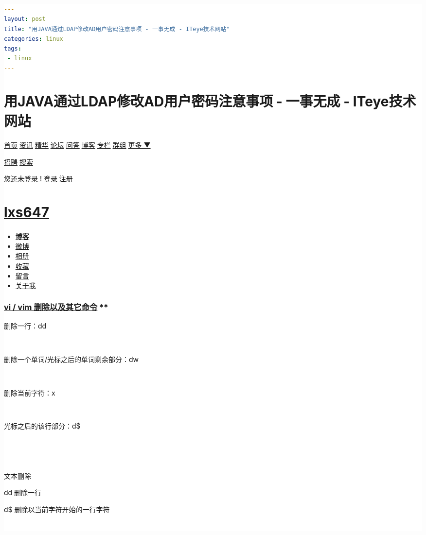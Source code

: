 ```yaml
---
layout: post
title: "用JAVA通过LDAP修改AD用户密码注意事项 - 一事无成 - ITeye技术网站"
categories: linux
tags: 
 - linux
--- 
```


# 用JAVA通过LDAP修改AD用户密码注意事项 - 一事无成 - ITeye技术网站

[首页](http://www.iteye.com/) [资讯](http://www.iteye.com/news) [精华](http://www.iteye.com/magazines) [论坛](http://www.iteye.com/forums) [问答](http://www.iteye.com/ask) [博客](http://www.iteye.com/blogs) [专栏](http://www.iteye.com/blogs/subjects) [群组](http://www.iteye.com/groups) [更多 ▼](http://lxs647.iteye.com/blog/1245948#)

[招聘](http://job.iteye.com/iteye) [搜索](http://www.iteye.com/search)

[您还未登录 !](http://lxs647.iteye.com/login "登录") [登录](http://lxs647.iteye.com/login) [注册](http://lxs647.iteye.com/signup)

# [lxs647](http://lxs647.iteye.com/)

* [**博客**](http://lxs647.iteye.com/)
* [微博](http://lxs647.iteye.com/weibo)
* [相册](http://lxs647.iteye.com/album)
* [收藏](http://lxs647.iteye.com/link)
* [留言](http://lxs647.iteye.com/blog/guest_book)
* [关于我](http://lxs647.iteye.com/blog/profile)

### [vi / vim 删除以及其它命令]() **

删除一行：dd

 

删除一个单词/光标之后的单词剩余部分：dw

 

删除当前字符：x

 

光标之后的该行部分：d$

 

 

文本删除

dd 删除一行

d$ 删除以当前字符开始的一行字符

 
